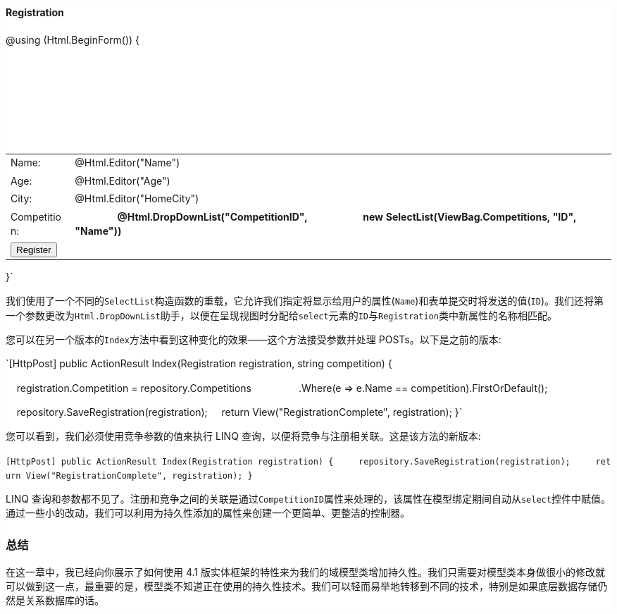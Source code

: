 <h4>Registration</h4>

@using (Html.BeginForm()) {

    <table>
        <tr><td>Name:</td><td>@Html.Editor("Name")</td></tr>
        <tr><td>Age:</td><td>@Html.Editor("Age")</td></tr>
        <tr><td>City:</td><td>@Html.Editor("HomeCity")</td></tr>

        <tr>
            <td>Competition:</td>
            <td>
                **@Html.DropDownList("CompetitionID",**
                    **new SelectList(ViewBag.Competitions, "ID", "Name"))**
            </td>
        </tr>
        <tr><td colspan="2"><input type="submit" value="Register" /></td></tr>
    </table>
}`

我们使用了一个不同的`SelectList`构造函数的重载，它允许我们指定将显示给用户的属性(`Name`)和表单提交时将发送的值(`ID`)。我们还将第一个参数更改为`Html.DropDownList`助手，以便在呈现视图时分配给`select`元素的`ID`与`Registration`类中新属性的名称相匹配。

您可以在另一个版本的`Index`方法中看到这种变化的效果——这个方法接受参数并处理 POSTs。以下是之前的版本:

`[HttpPost]
public ActionResult Index(Registration registration, string competition) {

    registration.Competition = repository.Competitions
                .Where(e => e.Name == competition).FirstOrDefault();

    repository.SaveRegistration(registration);
    return View("RegistrationComplete", registration);
}`

您可以看到，我们必须使用竞争参数的值来执行 LINQ 查询，以便将竞争与注册相关联。这是该方法的新版本:

`[HttpPost]
public ActionResult Index(Registration registration) {
    repository.SaveRegistration(registration);
    return View("RegistrationComplete", registration);
}`

LINQ 查询和参数都不见了。注册和竞争之间的关联是通过`CompetitionID`属性来处理的，该属性在模型绑定期间自动从`select`控件中赋值。通过一些小的改动，我们可以利用为持久性添加的属性来创建一个更简单、更整洁的控制器。

### 总结

在这一章中，我已经向你展示了如何使用 4.1 版实体框架的特性来为我们的域模型类增加持久性。我们只需要对模型类本身做很小的修改就可以做到这一点，最重要的是，模型类不知道正在使用的持久性技术。我们可以轻而易举地转移到不同的技术，特别是如果底层数据存储仍然是关系数据库的话。
